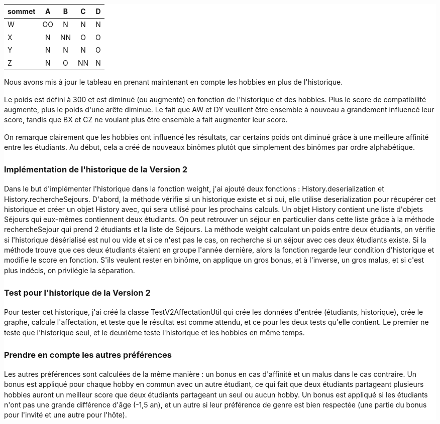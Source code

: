 | sommet |  A  | B   | C   | D   |
| :----- | :-: | :-: | :-: | :-: |
| W      | OO  | N	 | N   | N   |
| X      | N   | NN  | O   | O   |
| Y      | N   | N   | N   | O   |
| Z      | N   | O   | NN  | N   |

Nous avons mis à jour le tableau en prenant maintenant en compte les hobbies en plus de l'historique.

Le poids est défini à 300 et est diminué (ou augmenté) en fonction de l'historique et des hobbies. Plus le score de compatibilité augmente, plus le poids d'une arête diminue. Le fait que AW et DY veuillent être ensemble à nouveau a grandement influencé leur score, tandis que BX et CZ ne voulant plus être ensemble a fait augmenter leur score.

On remarque clairement que les hobbies ont influencé les résultats, car certains poids ont diminué grâce à une meilleure affinité entre les étudiants. Au début, cela a créé de nouveaux binômes plutôt que simplement des binômes par ordre alphabétique.

### Implémentation de l'historique de la Version 2

Dans le but d'implémenter l'historique dans la fonction weight, j'ai ajouté deux fonctions : History.deserialization et History.rechercheSejours. D'abord, la méthode vérifie si un historique existe et si oui, elle utilise deserialization pour récupérer cet historique et créer un objet History avec, qui sera utilisé pour les prochains calculs. Un objet History contient une liste d'objets Séjours qui eux-mêmes contiennent deux étudiants. On peut retrouver un séjour en particulier dans cette liste grâce à la méthode rechercheSejour qui prend 2 étudiants et la liste de Séjours.
La méthode weight calculant un poids entre deux étudiants, on vérifie si l'historique désérialisé est nul ou vide et si ce n'est pas le cas, on recherche si un séjour avec ces deux étudiants existe. Si la méthode trouve que ces deux étudiants étaient en groupe l'année dernière, alors la fonction regarde leur condition d'historique et modifie le score en fonction. S'ils veulent rester en binôme, on applique un gros bonus, et à l'inverse, un gros malus, et si c'est plus indécis, on privilégie la séparation.

### Test pour l'historique de la Version 2

Pour tester cet historique, j'ai créé la classe TestV2AffectationUtil qui crée les données d'entrée (étudiants, historique), crée le graphe, calcule l'affectation, et teste que le résultat est comme attendu, et ce pour les deux tests qu'elle contient. Le premier ne teste que l'historique seul, et le deuxième teste l'historique et les hobbies en même temps.

### Prendre en compte les autres préférences

Les autres préférences sont calculées de la même manière : un bonus en cas d'affinité et un malus dans le cas contraire.
Un bonus est appliqué pour chaque hobby en commun avec un autre étudiant, ce qui fait que deux étudiants partageant plusieurs hobbies auront un meilleur score que deux étudiants partageant un seul ou aucun hobby.
Un bonus est appliqué si les étudiants n'ont pas une grande différence d'âge (-1,5 an), et un autre si leur préférence de genre est bien respectée (une partie du bonus pour l'invité et une autre pour l'hôte).
